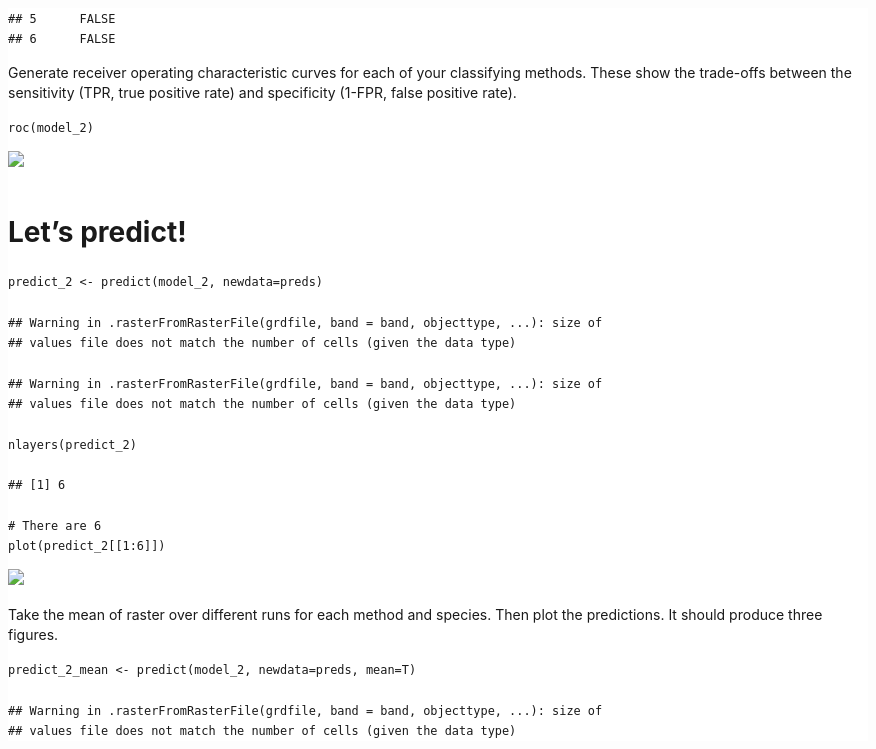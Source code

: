     ## 5      FALSE
    ## 6      FALSE

Generate receiver operating characteristic curves for each of your
classifying methods. These show the trade-offs between the sensitivity
(TPR, true positive rate) and specificity (1-FPR, false positive rate).

    roc(model_2)

![](sdm_activity_bluecrabs_files/figure-markdown_strict/unnamed-chunk-14-1.png)

# Let’s predict!

    predict_2 <- predict(model_2, newdata=preds)

    ## Warning in .rasterFromRasterFile(grdfile, band = band, objecttype, ...): size of
    ## values file does not match the number of cells (given the data type)

    ## Warning in .rasterFromRasterFile(grdfile, band = band, objecttype, ...): size of
    ## values file does not match the number of cells (given the data type)

    nlayers(predict_2)

    ## [1] 6

    # There are 6
    plot(predict_2[[1:6]])

![](sdm_activity_bluecrabs_files/figure-markdown_strict/unnamed-chunk-15-1.png)

Take the mean of raster over different runs for each method and species.
Then plot the predictions. It should produce three figures.

    predict_2_mean <- predict(model_2, newdata=preds, mean=T)

    ## Warning in .rasterFromRasterFile(grdfile, band = band, objecttype, ...): size of
    ## values file does not match the number of cells (given the data type)
